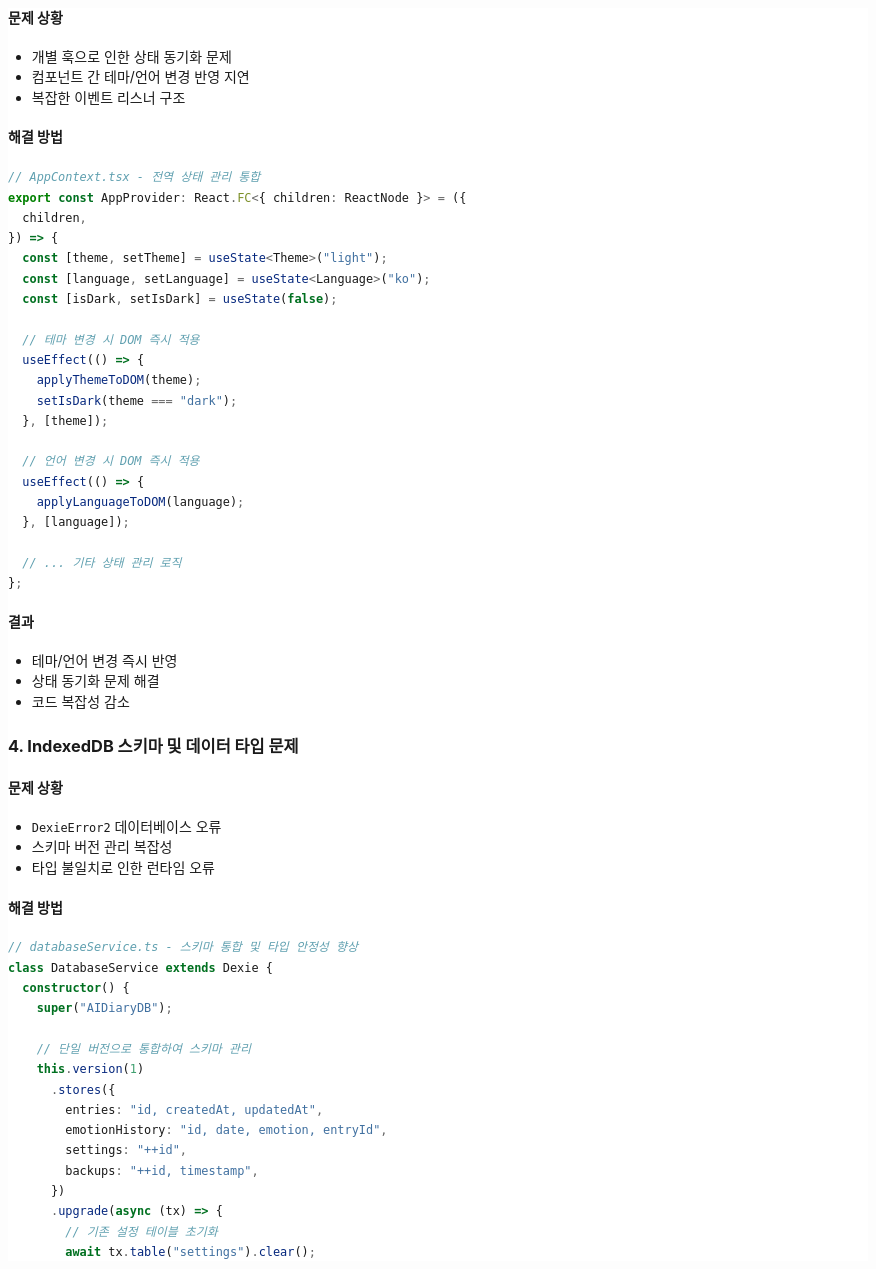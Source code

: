 #### 문제 상황

- 개별 훅으로 인한 상태 동기화 문제
- 컴포넌트 간 테마/언어 변경 반영 지연
- 복잡한 이벤트 리스너 구조

#### 해결 방법

```typescript
// AppContext.tsx - 전역 상태 관리 통합
export const AppProvider: React.FC<{ children: ReactNode }> = ({
  children,
}) => {
  const [theme, setTheme] = useState<Theme>("light");
  const [language, setLanguage] = useState<Language>("ko");
  const [isDark, setIsDark] = useState(false);

  // 테마 변경 시 DOM 즉시 적용
  useEffect(() => {
    applyThemeToDOM(theme);
    setIsDark(theme === "dark");
  }, [theme]);

  // 언어 변경 시 DOM 즉시 적용
  useEffect(() => {
    applyLanguageToDOM(language);
  }, [language]);

  // ... 기타 상태 관리 로직
};
```

#### 결과

- 테마/언어 변경 즉시 반영
- 상태 동기화 문제 해결
- 코드 복잡성 감소

### 4. IndexedDB 스키마 및 데이터 타입 문제

#### 문제 상황

- `DexieError2` 데이터베이스 오류
- 스키마 버전 관리 복잡성
- 타입 불일치로 인한 런타임 오류

#### 해결 방법

```typescript
// databaseService.ts - 스키마 통합 및 타입 안정성 향상
class DatabaseService extends Dexie {
  constructor() {
    super("AIDiaryDB");

    // 단일 버전으로 통합하여 스키마 관리
    this.version(1)
      .stores({
        entries: "id, createdAt, updatedAt",
        emotionHistory: "id, date, emotion, entryId",
        settings: "++id",
        backups: "++id, timestamp",
      })
      .upgrade(async (tx) => {
        // 기존 설정 테이블 초기화
        await tx.table("settings").clear();

```